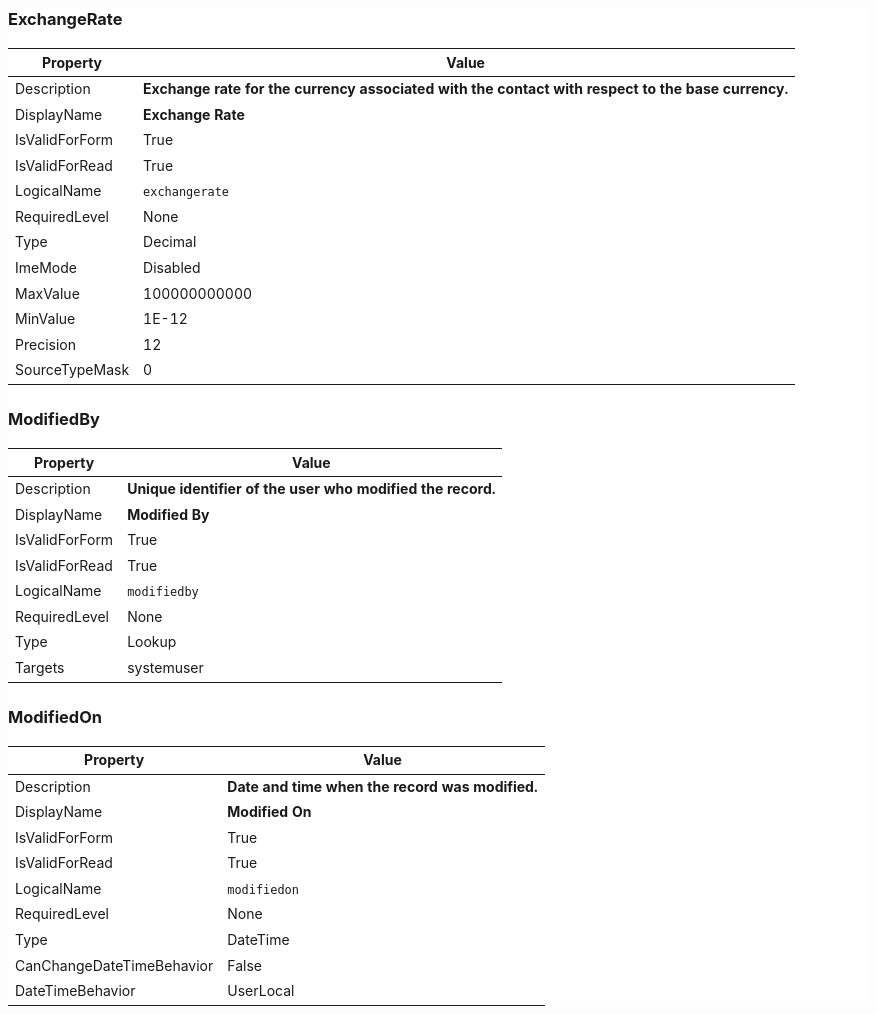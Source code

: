 ### <a name="BKMK_ExchangeRate"></a> ExchangeRate

|Property|Value|
|---|---|
|Description|**Exchange rate for the currency associated with the contact with respect to the base currency.**|
|DisplayName|**Exchange Rate**|
|IsValidForForm|True|
|IsValidForRead|True|
|LogicalName|`exchangerate`|
|RequiredLevel|None|
|Type|Decimal|
|ImeMode|Disabled|
|MaxValue|100000000000|
|MinValue|1E-12|
|Precision|12|
|SourceTypeMask|0|

### <a name="BKMK_ModifiedBy"></a> ModifiedBy

|Property|Value|
|---|---|
|Description|**Unique identifier of the user who modified the record.**|
|DisplayName|**Modified By**|
|IsValidForForm|True|
|IsValidForRead|True|
|LogicalName|`modifiedby`|
|RequiredLevel|None|
|Type|Lookup|
|Targets|systemuser|

### <a name="BKMK_ModifiedOn"></a> ModifiedOn

|Property|Value|
|---|---|
|Description|**Date and time when the record was modified.**|
|DisplayName|**Modified On**|
|IsValidForForm|True|
|IsValidForRead|True|
|LogicalName|`modifiedon`|
|RequiredLevel|None|
|Type|DateTime|
|CanChangeDateTimeBehavior|False|
|DateTimeBehavior|UserLocal|